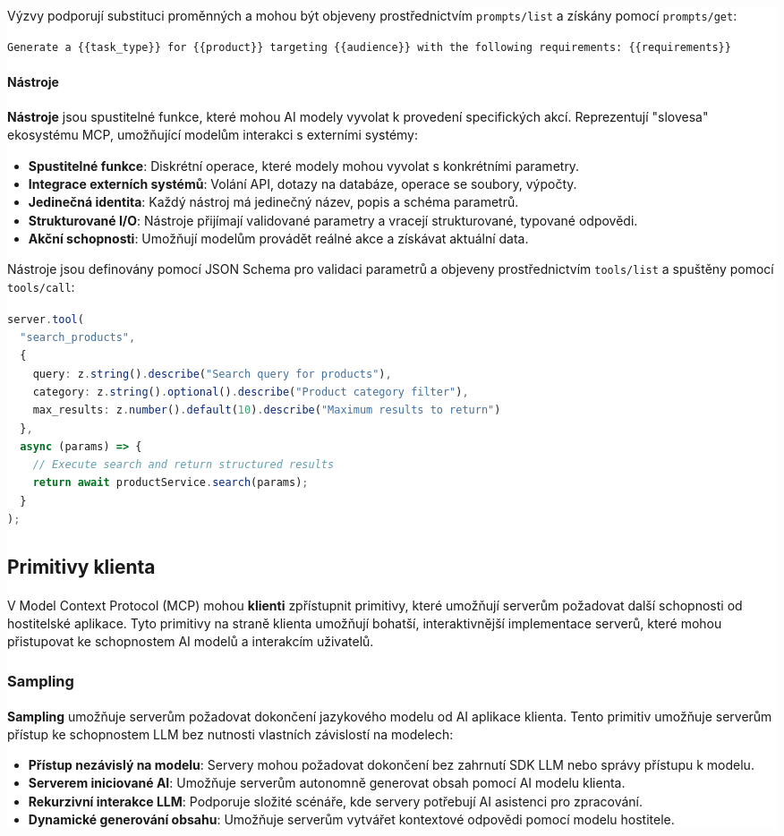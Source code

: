 Výzvy podporují substituci proměnných a mohou být objeveny prostřednictvím `prompts/list` a získány pomocí `prompts/get`:

```markdown
Generate a {{task_type}} for {{product}} targeting {{audience}} with the following requirements: {{requirements}}
```

#### Nástroje

**Nástroje** jsou spustitelné funkce, které mohou AI modely vyvolat k provedení specifických akcí. Reprezentují "slovesa" ekosystému MCP, umožňující modelům interakci s externími systémy:

- **Spustitelné funkce**: Diskrétní operace, které modely mohou vyvolat s konkrétními parametry.
- **Integrace externích systémů**: Volání API, dotazy na databáze, operace se soubory, výpočty.
- **Jedinečná identita**: Každý nástroj má jedinečný název, popis a schéma parametrů.
- **Strukturované I/O**: Nástroje přijímají validované parametry a vracejí strukturované, typované odpovědi.
- **Akční schopnosti**: Umožňují modelům provádět reálné akce a získávat aktuální data.

Nástroje jsou definovány pomocí JSON Schema pro validaci parametrů a objeveny prostřednictvím `tools/list` a spuštěny pomocí `tools/call`:

```typescript
server.tool(
  "search_products", 
  {
    query: z.string().describe("Search query for products"),
    category: z.string().optional().describe("Product category filter"),
    max_results: z.number().default(10).describe("Maximum results to return")
  }, 
  async (params) => {
    // Execute search and return structured results
    return await productService.search(params);
  }
);
```

## Primitivy klienta

V Model Context Protocol (MCP) mohou **klienti** zpřístupnit primitivy, které umožňují serverům požadovat další schopnosti od hostitelské aplikace. Tyto primitivy na straně klienta umožňují bohatší, interaktivnější implementace serverů, které mohou přistupovat ke schopnostem AI modelů a interakcím uživatelů.

### Sampling

**Sampling** umožňuje serverům požadovat dokončení jazykového modelu od AI aplikace klienta. Tento primitiv umožňuje serverům přístup ke schopnostem LLM bez nutnosti vlastních závislostí na modelech:

- **Přístup nezávislý na modelu**: Servery mohou požadovat dokončení bez zahrnutí SDK LLM nebo správy přístupu k modelu.
- **Serverem iniciované AI**: Umožňuje serverům autonomně generovat obsah pomocí AI modelu klienta.
- **Rekurzivní interakce LLM**: Podporuje složité scénáře, kde servery potřebují AI asistenci pro zpracování.
- **Dynamické generování obsahu**: Umožňuje serverům vytvářet kontextové odpovědi pomocí modelu hostitele.
